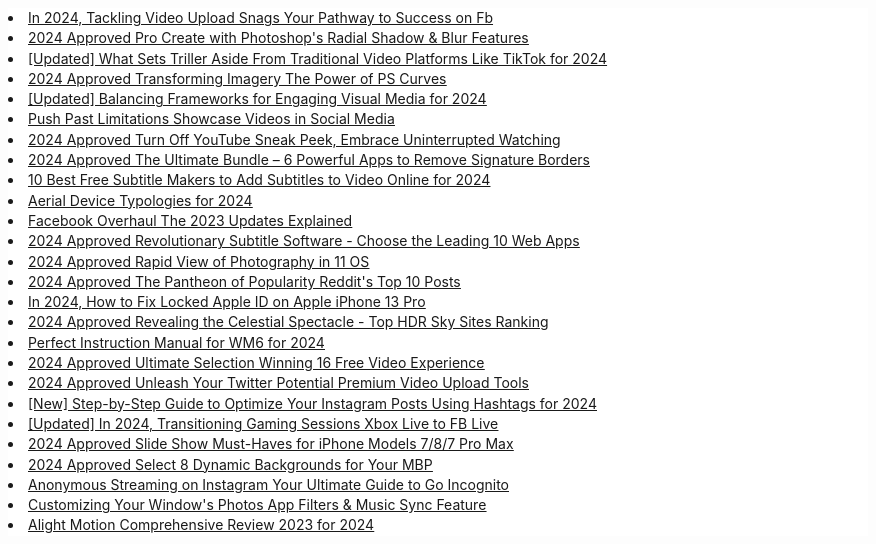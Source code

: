 <li><a href="https://facebook-videos.techidaily.com/in-2024-tackling-video-upload-snags-your-pathway-to-success-on-fb/"><u>In 2024, Tackling Video Upload Snags  Your Pathway to Success on Fb</u></a></li>
<li><a href="https://fox-helps.techidaily.com/2024-approved-pro-create-with-photoshops-radial-shadow-and-blur-features/"><u>2024 Approved  Pro Create with Photoshop's Radial Shadow & Blur Features</u></a></li>
<li><a href="https://fox-helps.techidaily.com/updated-what-sets-triller-aside-from-traditional-video-platforms-like-tiktok-for-2024/"><u>[Updated] What Sets Triller Aside From Traditional Video Platforms Like TikTok for 2024</u></a></li>
<li><a href="https://fox-helps.techidaily.com/2024-approved-transforming-imagery-the-power-of-ps-curves/"><u>2024 Approved  Transforming Imagery  The Power of PS Curves</u></a></li>
<li><a href="https://vp-tips.techidaily.com/updated-balancing-frameworks-for-engaging-visual-media-for-2024/"><u>[Updated] Balancing Frameworks for Engaging Visual Media for 2024</u></a></li>
<li><a href="https://facebook-video-recording.techidaily.com/push-past-limitations-showcase-videos-in-social-media/"><u>Push Past Limitations  Showcase Videos in Social Media</u></a></li>
<li><a href="https://fox-helps.techidaily.com/2024-approved-turn-off-youtube-sneak-peek-embrace-uninterrupted-watching/"><u>2024 Approved  Turn Off YouTube Sneak Peek, Embrace Uninterrupted Watching</u></a></li>
<li><a href="https://fox-helps.techidaily.com/2024-approved-the-ultimate-bundle-6-powerful-apps-to-remove-signature-borders/"><u>2024 Approved  The Ultimate Bundle – 6 Powerful Apps to Remove Signature Borders</u></a></li>
<li><a href="https://ai-vdieo-software.techidaily.com/10-best-free-subtitle-makers-to-add-subtitles-to-video-online-for-2024/"><u>10 Best Free Subtitle Makers to Add Subtitles to Video Online for 2024</u></a></li>
<li><a href="https://fox-helps.techidaily.com/aerial-device-typologies-for-2024/"><u>Aerial Device Typologies for 2024</u></a></li>
<li><a href="https://facebook-video-content.techidaily.com/facebook-overhaul-the-2023-updates-explained/"><u>Facebook Overhaul  The 2023 Updates Explained</u></a></li>
<li><a href="https://fox-helps.techidaily.com/2024-approved-revolutionary-subtitle-software-choose-the-leading-10-web-apps/"><u>2024 Approved  Revolutionary Subtitle Software - Choose the Leading 10 Web Apps</u></a></li>
<li><a href="https://fox-helps.techidaily.com/2024-approved-rapid-view-of-photography-in-11-os/"><u>2024 Approved  Rapid View of Photography in 11 OS</u></a></li>
<li><a href="https://fox-helps.techidaily.com/2024-approved-the-pantheon-of-popularity-reddits-top-10-posts/"><u>2024 Approved  The Pantheon of Popularity  Reddit's Top 10 Posts</u></a></li>
<li><a href="https://apple-account.techidaily.com/in-2024-how-to-fix-locked-apple-id-on-apple-iphone-13-pro-by-drfone-ios/"><u>In 2024, How to Fix Locked Apple ID on Apple iPhone 13 Pro</u></a></li>
<li><a href="https://fox-helps.techidaily.com/2024-approved-revealing-the-celestial-spectacle-top-hdr-sky-sites-ranking/"><u>2024 Approved  Revealing the Celestial Spectacle - Top HDR Sky Sites Ranking</u></a></li>
<li><a href="https://extra-support.techidaily.com/perfect-instruction-manual-for-wm6-for-2024/"><u>Perfect Instruction Manual for WM6 for 2024</u></a></li>
<li><a href="https://fox-helps.techidaily.com/2024-approved-ultimate-selection-winning-16-free-video-experience/"><u>2024 Approved  Ultimate Selection  Winning 16 Free Video Experience</u></a></li>
<li><a href="https://fox-helps.techidaily.com/2024-approved-unleash-your-twitter-potential-premium-video-upload-tools/"><u>2024 Approved  Unleash Your Twitter Potential  Premium Video Upload Tools</u></a></li>
<li><a href="https://instagram-videos.techidaily.com/new-step-by-step-guide-to-optimize-your-instagram-posts-using-hashtags-for-2024/"><u>[New] Step-by-Step Guide to Optimize Your Instagram Posts Using Hashtags for 2024</u></a></li>
<li><a href="https://facebook-videos.techidaily.com/updated-in-2024-transitioning-gaming-sessions-xbox-live-to-fb-live/"><u>[Updated] In 2024, Transitioning Gaming Sessions  Xbox Live to FB Live</u></a></li>
<li><a href="https://fox-helps.techidaily.com/2024-approved-slide-show-must-haves-for-iphone-models-787-pro-max/"><u>2024 Approved  Slide Show Must-Haves for iPhone Models 7/8/7 Pro Max</u></a></li>
<li><a href="https://fox-helps.techidaily.com/2024-approved-select-8-dynamic-backgrounds-for-your-mbp/"><u>2024 Approved  Select 8 Dynamic Backgrounds for Your MBP</u></a></li>
<li><a href="https://fox-helps.techidaily.com/anonymous-streaming-on-instagram-your-ultimate-guide-to-go-incognito/"><u>Anonymous Streaming on Instagram  Your Ultimate Guide to Go Incognito</u></a></li>
<li><a href="https://fox-http.techidaily.com/customizing-your-windows-photos-app-filters-and-music-sync-feature/"><u>Customizing Your Window's Photos App  Filters & Music Sync Feature</u></a></li>
<li><a href="https://fox-helps.techidaily.com/alight-motion-comprehensive-review-2023-for-2024/"><u>Alight Motion Comprehensive Review 2023 for 2024</u></a></li>